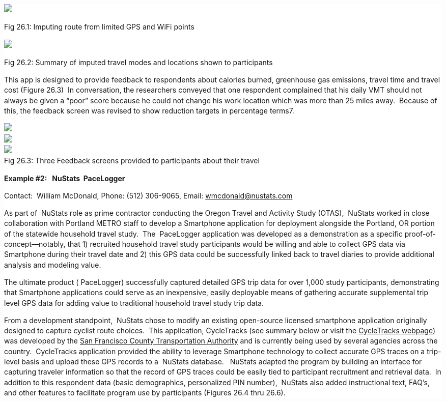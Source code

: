   
![](../attachments/153443000000079663_1.0)  
  
Fig 26.1: Imputing route from limited GPS and WiFi points  
  
![](../attachments/153443000000079655_1.0)  
  
Fig 26.2: Summary of imputed travel modes and locations shown to participants   
  
This app is designed to provide feedback to respondents about calories burned, greenhouse gas emissions, travel time and travel cost (Figure 26.3)  In conversation, the researchers conveyed that one respondent complained that his daily VMT should not always be given a “poor” score because he could not change his work location which was more than 25 miles away.  Because of this, the feedback screen was revised to show reduction targets in percentage terms7.    


  
![](../attachments/153443000000079903_1.0)  
![](../attachments/153443000000079639_1.1)  
![](../attachments/153443000000079615_1.1)  
Fig 26.3: Three Feedback screens provided to participants about their travel

  
**Example #2:   NuStats  PaceLogger**

Contact:  William McDonald, Phone: (512) 306-9065, Email: [wmcdonald@nustats.com](mailto:wmcdonald@nustats.com?subject=)

As part of  NuStats role as prime contractor conducting the Oregon Travel and Activity Study (OTAS),  NuStats worked in close collaboration with Portland METRO staff to develop a Smartphone application for deployment alongside the Portland, OR portion of the statewide household travel study.  The  PaceLogger application was developed as a demonstration as a specific proof-of-concept—notably, that 1) recruited household travel study participants would be willing and able to collect GPS data via Smartphone during their travel date and 2) this GPS data could be successfully linked back to travel diaries to provide additional analysis and modeling value.

The ultimate product ( PaceLogger) successfully captured detailed GPS trip data for over 1,000 study participants, demonstrating that Smartphone applications could serve as an inexpensive, easily deployable means of gathering accurate supplemental trip level GPS data for adding value to traditional household travel study trip data.

From a development standpoint,  NuStats chose to modify an existing open-source licensed smartphone application originally designed to capture cyclist route choices.  This application, CycleTracks (see summary below or visit the [CycleTracks webpage](http://www.sfcta.org/cycletracks "CycleTracks webpage")) was developed by the [San Francisco County Transportation Authority](http://www.sfcta.org "San Francisco County Transportation Authority") and is currently being used by several agencies across the country.  CycleTracks application provided the ability to leverage Smartphone technology to collect accurate GPS traces on a trip-level basis and upload these GPS records to a  NuStats database.   NuStats adapted the program by building an interface for capturing traveler information so that the record of GPS traces could be easily tied to participant recruitment and retrieval data.  In addition to this respondent data (basic demographics, personalized PIN number),  NuStats also added instructional text, FAQ’s, and other features to facilitate program use by participants (Figures 26.4 thru 26.6).

  